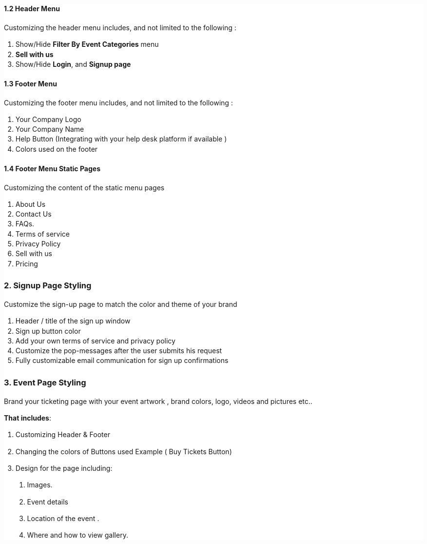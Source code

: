 #### 1.2 Header Menu 

Customizing the header menu includes, and not limited to the following :

1. Show/Hide **Filter By Event Categories** menu
2. **Sell with us**
3. Show/Hide **Login**, and **Signup page**

#### 1.3 Footer Menu 

Customizing the footer menu includes, and not limited to the following : 

1. Your Company Logo
2. Your Company Name
3. Help Button (Integrating with your help desk platform if available ) 
4. Colors used on the footer

#### 1.4 Footer Menu Static Pages

Customizing the content of the static menu pages 

1. About Us
2. Contact Us
3. FAQs.
4. Terms of service
5. Privacy Policy
6. Sell with us
7. Pricing      

### 2. Signup Page Styling

Customize the sign-up page to match the color and theme of your brand

1. Header / title of the sign up window
2. Sign up button color
3. Add your own terms of service and privacy policy
4. Customize the pop-messages after the user submits his request
5. Fully customizable email communication for sign up confirmations  

### 3. Event Page Styling

Brand your ticketing page with your event artwork , brand colors, logo, videos and pictures etc..

**That includes**:

1. Customizing Header & Footer 

2. Changing the colors of Buttons used Example ( Buy Tickets Button)

3. Design for the page including:

   1. Images.

   2. Event details

   3. Location of the event .

   4. Where and how to view gallery.
